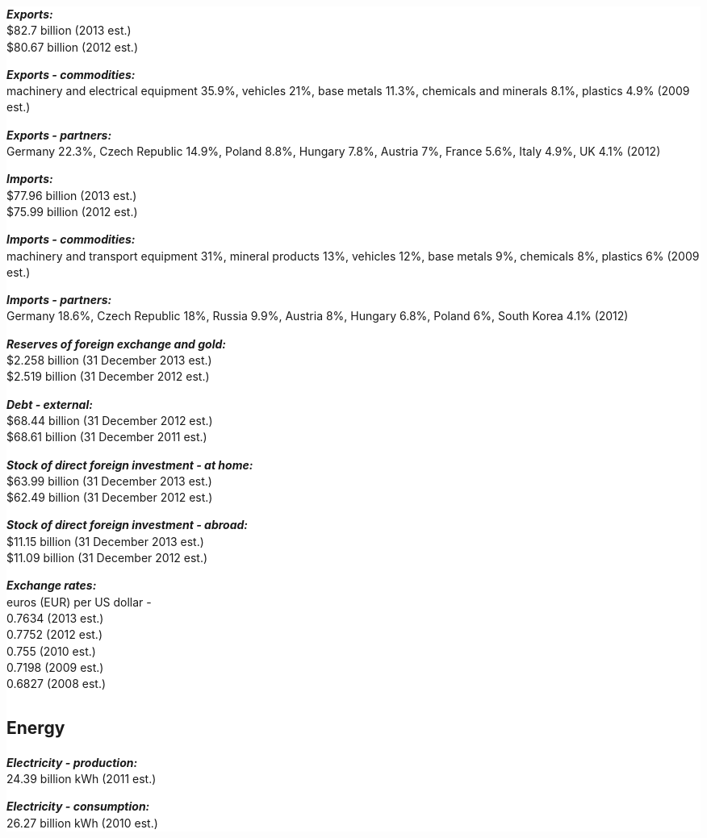 **_Exports:_**   
$82.7 billion (2013 est.)   
$80.67 billion (2012 est.)

**_Exports - commodities:_**   
machinery and electrical equipment 35.9%, vehicles 21%, base metals 11.3%, chemicals and minerals 8.1%, plastics 4.9% (2009 est.)

**_Exports - partners:_**   
Germany 22.3%, Czech Republic 14.9%, Poland 8.8%, Hungary 7.8%, Austria 7%, France 5.6%, Italy 4.9%, UK 4.1% (2012)

**_Imports:_**   
$77.96 billion (2013 est.)   
$75.99 billion (2012 est.)

**_Imports - commodities:_**   
machinery and transport equipment 31%, mineral products 13%, vehicles 12%, base metals 9%, chemicals 8%, plastics 6% (2009 est.)

**_Imports - partners:_**   
Germany 18.6%, Czech Republic 18%, Russia 9.9%, Austria 8%, Hungary 6.8%, Poland 6%, South Korea 4.1% (2012)

**_Reserves of foreign exchange and gold:_**   
$2.258 billion (31 December 2013 est.)   
$2.519 billion (31 December 2012 est.)

**_Debt - external:_**   
$68.44 billion (31 December 2012 est.)   
$68.61 billion (31 December 2011 est.)

**_Stock of direct foreign investment - at home:_**   
$63.99 billion (31 December 2013 est.)   
$62.49 billion (31 December 2012 est.)

**_Stock of direct foreign investment - abroad:_**   
$11.15 billion (31 December 2013 est.)   
$11.09 billion (31 December 2012 est.)

**_Exchange rates:_**   
euros (EUR) per US dollar -   
0.7634 (2013 est.)   
0.7752 (2012 est.)   
0.755 (2010 est.)   
0.7198 (2009 est.)   
0.6827 (2008 est.)


## Energy

**_Electricity - production:_**   
24.39 billion kWh (2011 est.)

**_Electricity - consumption:_**   
26.27 billion kWh (2010 est.)
